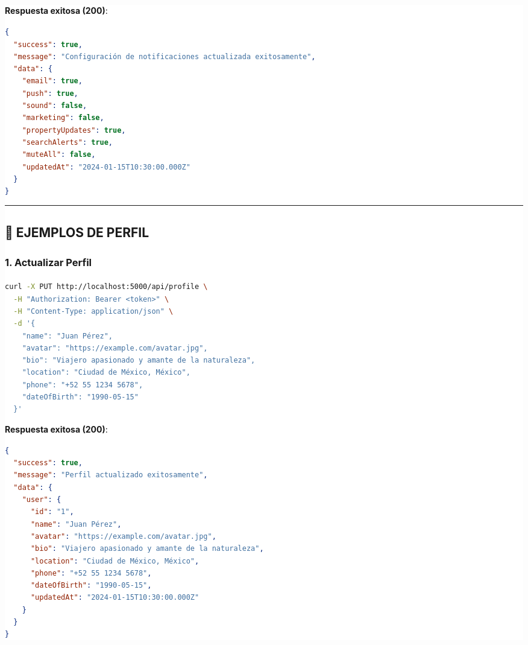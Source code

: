 **Respuesta exitosa (200)**:
```json
{
  "success": true,
  "message": "Configuración de notificaciones actualizada exitosamente",
  "data": {
    "email": true,
    "push": true,
    "sound": false,
    "marketing": false,
    "propertyUpdates": true,
    "searchAlerts": true,
    "muteAll": false,
    "updatedAt": "2024-01-15T10:30:00.000Z"
  }
}
```

---

## 👤 **EJEMPLOS DE PERFIL**

### **1. Actualizar Perfil**

```bash
curl -X PUT http://localhost:5000/api/profile \
  -H "Authorization: Bearer <token>" \
  -H "Content-Type: application/json" \
  -d '{
    "name": "Juan Pérez",
    "avatar": "https://example.com/avatar.jpg",
    "bio": "Viajero apasionado y amante de la naturaleza",
    "location": "Ciudad de México, México",
    "phone": "+52 55 1234 5678",
    "dateOfBirth": "1990-05-15"
  }'
```

**Respuesta exitosa (200)**:
```json
{
  "success": true,
  "message": "Perfil actualizado exitosamente",
  "data": {
    "user": {
      "id": "1",
      "name": "Juan Pérez",
      "avatar": "https://example.com/avatar.jpg",
      "bio": "Viajero apasionado y amante de la naturaleza",
      "location": "Ciudad de México, México",
      "phone": "+52 55 1234 5678",
      "dateOfBirth": "1990-05-15",
      "updatedAt": "2024-01-15T10:30:00.000Z"
    }
  }
}
```
